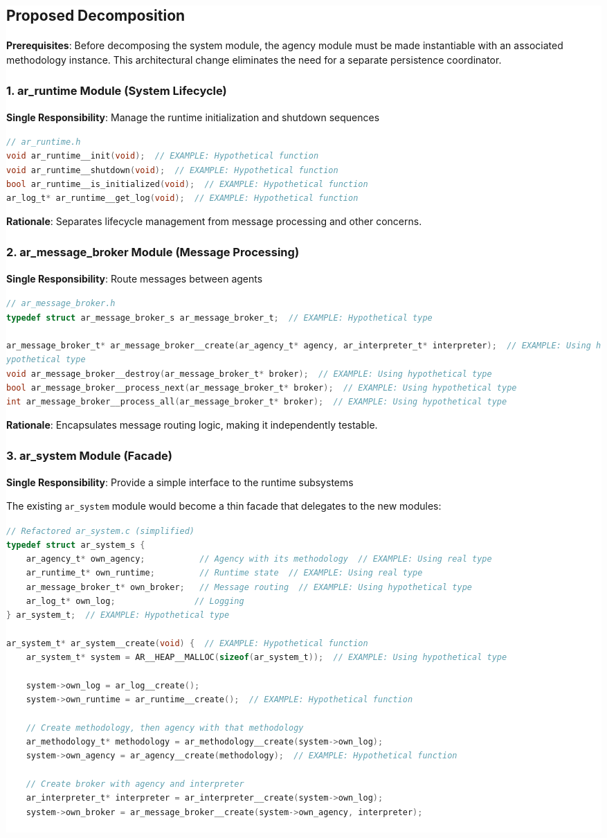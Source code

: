 ## Proposed Decomposition

**Prerequisites**: Before decomposing the system module, the agency module must be made instantiable with an associated methodology instance. This architectural change eliminates the need for a separate persistence coordinator.

### 1. **ar_runtime Module** (System Lifecycle)
**Single Responsibility**: Manage the runtime initialization and shutdown sequences

```c
// ar_runtime.h
void ar_runtime__init(void);  // EXAMPLE: Hypothetical function
void ar_runtime__shutdown(void);  // EXAMPLE: Hypothetical function
bool ar_runtime__is_initialized(void);  // EXAMPLE: Hypothetical function
ar_log_t* ar_runtime__get_log(void);  // EXAMPLE: Hypothetical function
```

**Rationale**: Separates lifecycle management from message processing and other concerns.

### 2. **ar_message_broker Module** (Message Processing)
**Single Responsibility**: Route messages between agents

```c
// ar_message_broker.h
typedef struct ar_message_broker_s ar_message_broker_t;  // EXAMPLE: Hypothetical type

ar_message_broker_t* ar_message_broker__create(ar_agency_t* agency, ar_interpreter_t* interpreter);  // EXAMPLE: Using hypothetical type
void ar_message_broker__destroy(ar_message_broker_t* broker);  // EXAMPLE: Using hypothetical type
bool ar_message_broker__process_next(ar_message_broker_t* broker);  // EXAMPLE: Using hypothetical type
int ar_message_broker__process_all(ar_message_broker_t* broker);  // EXAMPLE: Using hypothetical type
```

**Rationale**: Encapsulates message routing logic, making it independently testable.

### 3. **ar_system Module** (Facade)
**Single Responsibility**: Provide a simple interface to the runtime subsystems

The existing `ar_system` module would become a thin facade that delegates to the new modules:

```c
// Refactored ar_system.c (simplified)
typedef struct ar_system_s {
    ar_agency_t* own_agency;           // Agency with its methodology  // EXAMPLE: Using real type
    ar_runtime_t* own_runtime;         // Runtime state  // EXAMPLE: Using real type
    ar_message_broker_t* own_broker;   // Message routing  // EXAMPLE: Using hypothetical type
    ar_log_t* own_log;                // Logging
} ar_system_t;  // EXAMPLE: Hypothetical type

ar_system_t* ar_system__create(void) {  // EXAMPLE: Hypothetical function
    ar_system_t* system = AR__HEAP__MALLOC(sizeof(ar_system_t));  // EXAMPLE: Using hypothetical type
    
    system->own_log = ar_log__create();
    system->own_runtime = ar_runtime__create();  // EXAMPLE: Hypothetical function
    
    // Create methodology, then agency with that methodology
    ar_methodology_t* methodology = ar_methodology__create(system->own_log);
    system->own_agency = ar_agency__create(methodology);  // EXAMPLE: Hypothetical function
    
    // Create broker with agency and interpreter
    ar_interpreter_t* interpreter = ar_interpreter__create(system->own_log);
    system->own_broker = ar_message_broker__create(system->own_agency, interpreter);
    
```